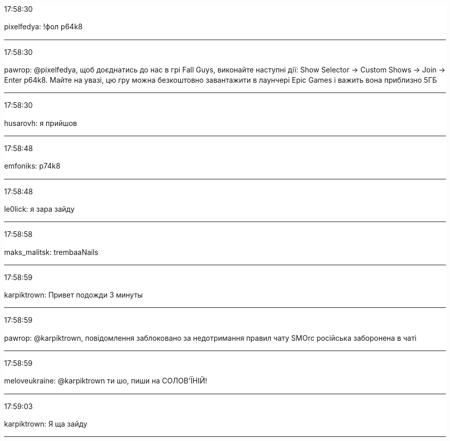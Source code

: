 
17:58:30

pixelfedya: !фол p64k8

---

17:58:30

pawrop: @pixelfedya, щоб доєднатись до нас в грі Fall Guys, виконайте наступні дії: Show Selector -> Custom Shows -> Join -> Enter  p64k8. Майте на увазі, цю гру можна безкоштовно завантажити в лаунчері Epic Games і важить вона приблизно 5ГБ

---

17:58:30

husarovh: я прийшов

---

17:58:48

emfoniks: p74k8

---

17:58:48

le0lick: я зара зайду

---

17:58:58

maks_malitsk: trembaaNails

---

17:58:59

karpiktrown: Привет подожди 3 минуты

---

17:58:59

pawrop: @karpiktrown, повідомлення заблоковано за недотримання правил чату SMOrc російська заборонена в чаті

---

17:58:59

meloveukraine: @karpiktrown ти шо, пиши на СОЛОВ'ЇНІЙ!

---

17:59:03

karpiktrown: Я ща зайду

---
